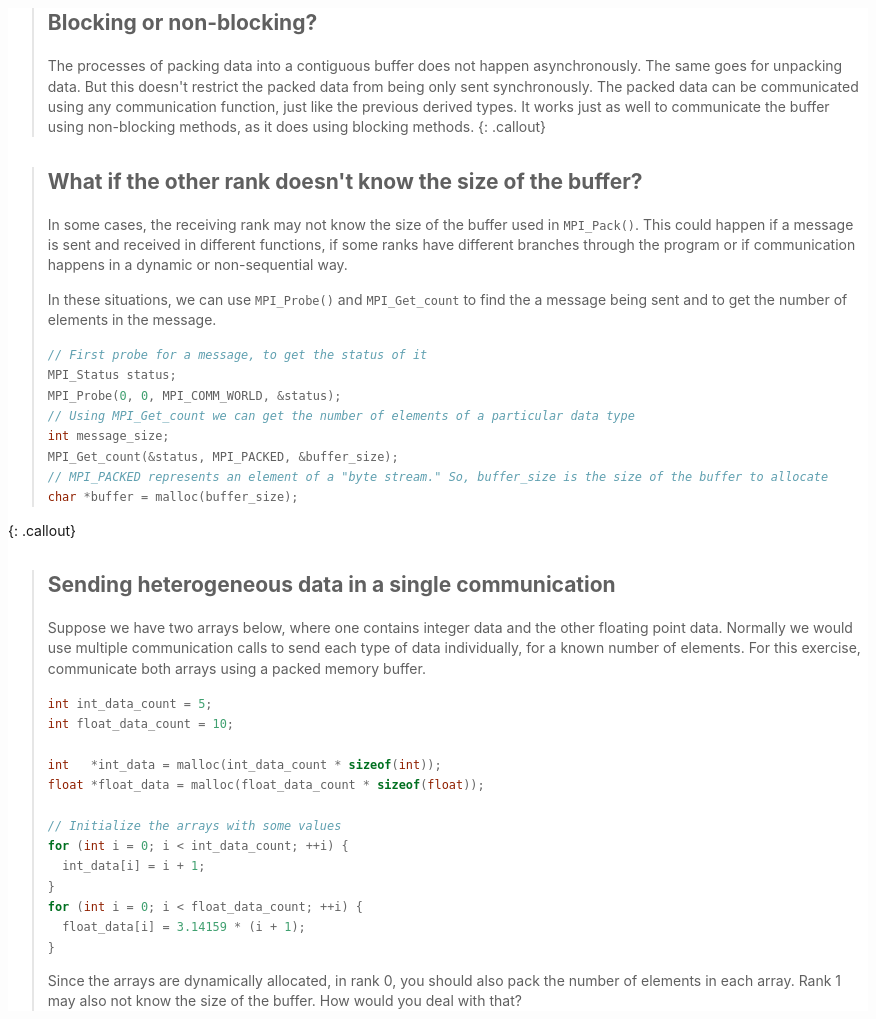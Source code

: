 > ## Blocking or non-blocking?
>
> The processes of packing data into a contiguous buffer does not happen asynchronously. The same goes for unpacking
> data. But this doesn't restrict the packed data from being only sent synchronously. The packed data can be
> communicated using any communication function, just like the previous derived types. It works just as well to
> communicate the buffer using non-blocking methods, as it does using blocking methods.
{: .callout}

> ## What if the other rank doesn't know the size of the buffer?
>
> In some cases, the receiving rank may not know the size of the buffer used in `MPI_Pack()`. This could happen if a
> message is sent and received in different functions, if some ranks have different branches through the program
> or if communication happens in a dynamic or non-sequential way.
>
> In these situations, we can use `MPI_Probe()` and `MPI_Get_count` to find the a message being sent and to get the
> number of elements in the message.
>
> ```c
> // First probe for a message, to get the status of it
> MPI_Status status;
> MPI_Probe(0, 0, MPI_COMM_WORLD, &status);
> // Using MPI_Get_count we can get the number of elements of a particular data type
> int message_size;
> MPI_Get_count(&status, MPI_PACKED, &buffer_size);
> // MPI_PACKED represents an element of a "byte stream." So, buffer_size is the size of the buffer to allocate
> char *buffer = malloc(buffer_size);
>```
>
{: .callout}

> ## Sending heterogeneous data in a single communication
>
> Suppose we have two arrays below, where one contains integer data and the other floating point data. Normally we would
> use multiple communication calls to send each type of data individually, for a known number of elements. For this
> exercise, communicate both arrays using a packed memory buffer.
>
> ```c
> int int_data_count = 5;
> int float_data_count = 10;
>
> int   *int_data = malloc(int_data_count * sizeof(int));
> float *float_data = malloc(float_data_count * sizeof(float));
>
> // Initialize the arrays with some values
> for (int i = 0; i < int_data_count; ++i) {
>   int_data[i] = i + 1;
> }
> for (int i = 0; i < float_data_count; ++i) {
>   float_data[i] = 3.14159 * (i + 1);
> }
> ```
>
> Since the arrays are dynamically allocated, in rank 0, you should also pack the number of elements in each array. Rank
> 1 may also not know the size of the buffer. How would you deal with that?